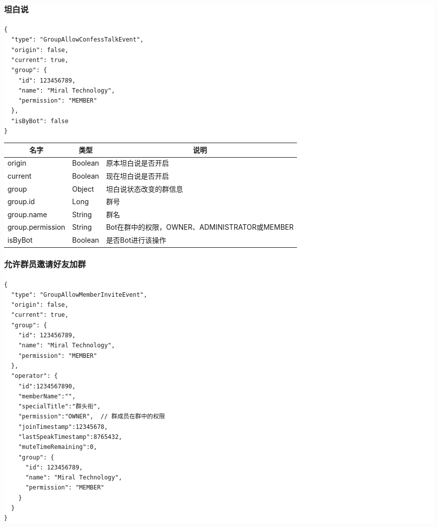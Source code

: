 

### 坦白说

```json5
{
  "type": "GroupAllowConfessTalkEvent",
  "origin": false,
  "current": true,
  "group": {
    "id": 123456789,
    "name": "Miral Technology",
    "permission": "MEMBER"
  },
  "isByBot": false
}
```

| 名字             | 类型    | 说明                                          |
| ---------------- | ------- | --------------------------------------------- |
| origin           | Boolean | 原本坦白说是否开启                            |
| current          | Boolean | 现在坦白说是否开启                            |
| group            | Object  | 坦白说状态改变的群信息                        |
| group.id         | Long    | 群号                                          |
| group.name       | String  | 群名                                          |
| group.permission | String  | Bot在群中的权限，OWNER、ADMINISTRATOR或MEMBER |
| isByBot          | Boolean | 是否Bot进行该操作                             |



### 允许群员邀请好友加群

```json5
{
  "type": "GroupAllowMemberInviteEvent",
  "origin": false,
  "current": true,
  "group": {
    "id": 123456789,
    "name": "Miral Technology",
    "permission": "MEMBER"
  },
  "operator": {
    "id":1234567890,
    "memberName":"",
    "specialTitle":"群头衔",
    "permission":"OWNER",  // 群成员在群中的权限
    "joinTimestamp":12345678,
    "lastSpeakTimestamp":8765432,
    "muteTimeRemaining":0,
    "group": {
      "id": 123456789,
      "name": "Miral Technology",
      "permission": "MEMBER"
    }
  }
}
```
